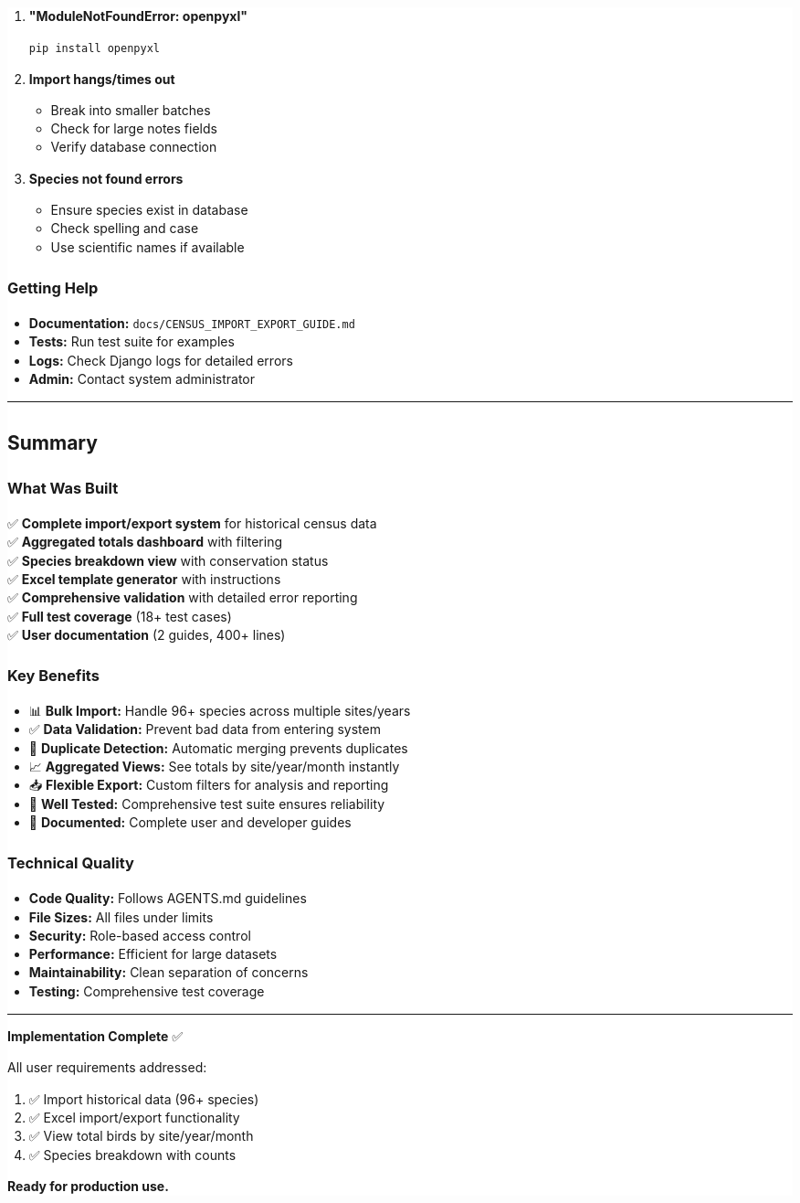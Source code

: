 1. **"ModuleNotFoundError: openpyxl"**
   ```bash
   pip install openpyxl
   ```

2. **Import hangs/times out**
   - Break into smaller batches
   - Check for large notes fields
   - Verify database connection

3. **Species not found errors**
   - Ensure species exist in database
   - Check spelling and case
   - Use scientific names if available

### Getting Help

- **Documentation:** `docs/CENSUS_IMPORT_EXPORT_GUIDE.md`
- **Tests:** Run test suite for examples
- **Logs:** Check Django logs for detailed errors
- **Admin:** Contact system administrator

---

## Summary

### What Was Built

✅ **Complete import/export system** for historical census data  
✅ **Aggregated totals dashboard** with filtering  
✅ **Species breakdown view** with conservation status  
✅ **Excel template generator** with instructions  
✅ **Comprehensive validation** with detailed error reporting  
✅ **Full test coverage** (18+ test cases)  
✅ **User documentation** (2 guides, 400+ lines)

### Key Benefits

- 📊 **Bulk Import:** Handle 96+ species across multiple sites/years
- ✅ **Data Validation:** Prevent bad data from entering system
- 🔄 **Duplicate Detection:** Automatic merging prevents duplicates
- 📈 **Aggregated Views:** See totals by site/year/month instantly
- 📥 **Flexible Export:** Custom filters for analysis and reporting
- 🧪 **Well Tested:** Comprehensive test suite ensures reliability
- 📖 **Documented:** Complete user and developer guides

### Technical Quality

- **Code Quality:** Follows AGENTS.md guidelines
- **File Sizes:** All files under limits
- **Security:** Role-based access control
- **Performance:** Efficient for large datasets
- **Maintainability:** Clean separation of concerns
- **Testing:** Comprehensive test coverage

---

**Implementation Complete** ✅

All user requirements addressed:
1. ✅ Import historical data (96+ species)
2. ✅ Excel import/export functionality  
3. ✅ View total birds by site/year/month
4. ✅ Species breakdown with counts

**Ready for production use.**

